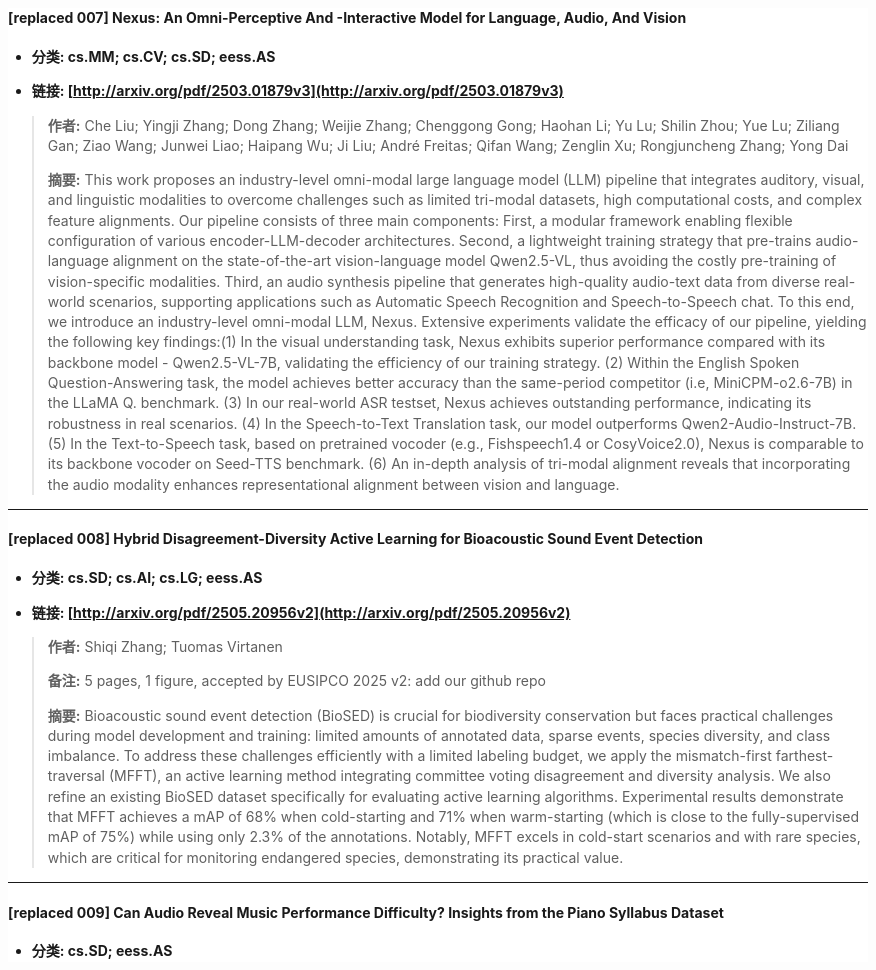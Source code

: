 #### [replaced 007] Nexus: An Omni-Perceptive And -Interactive Model for Language, Audio, And Vision
- **分类: cs.MM; cs.CV; cs.SD; eess.AS**

- **链接: [http://arxiv.org/pdf/2503.01879v3](http://arxiv.org/pdf/2503.01879v3)**

> **作者:** Che Liu; Yingji Zhang; Dong Zhang; Weijie Zhang; Chenggong Gong; Haohan Li; Yu Lu; Shilin Zhou; Yue Lu; Ziliang Gan; Ziao Wang; Junwei Liao; Haipang Wu; Ji Liu; André Freitas; Qifan Wang; Zenglin Xu; Rongjuncheng Zhang; Yong Dai
>
> **摘要:** This work proposes an industry-level omni-modal large language model (LLM) pipeline that integrates auditory, visual, and linguistic modalities to overcome challenges such as limited tri-modal datasets, high computational costs, and complex feature alignments. Our pipeline consists of three main components: First, a modular framework enabling flexible configuration of various encoder-LLM-decoder architectures. Second, a lightweight training strategy that pre-trains audio-language alignment on the state-of-the-art vision-language model Qwen2.5-VL, thus avoiding the costly pre-training of vision-specific modalities. Third, an audio synthesis pipeline that generates high-quality audio-text data from diverse real-world scenarios, supporting applications such as Automatic Speech Recognition and Speech-to-Speech chat. To this end, we introduce an industry-level omni-modal LLM, Nexus. Extensive experiments validate the efficacy of our pipeline, yielding the following key findings:(1) In the visual understanding task, Nexus exhibits superior performance compared with its backbone model - Qwen2.5-VL-7B, validating the efficiency of our training strategy. (2) Within the English Spoken Question-Answering task, the model achieves better accuracy than the same-period competitor (i.e, MiniCPM-o2.6-7B) in the LLaMA Q. benchmark. (3) In our real-world ASR testset, Nexus achieves outstanding performance, indicating its robustness in real scenarios. (4) In the Speech-to-Text Translation task, our model outperforms Qwen2-Audio-Instruct-7B. (5) In the Text-to-Speech task, based on pretrained vocoder (e.g., Fishspeech1.4 or CosyVoice2.0), Nexus is comparable to its backbone vocoder on Seed-TTS benchmark. (6) An in-depth analysis of tri-modal alignment reveals that incorporating the audio modality enhances representational alignment between vision and language.
>
---
#### [replaced 008] Hybrid Disagreement-Diversity Active Learning for Bioacoustic Sound Event Detection
- **分类: cs.SD; cs.AI; cs.LG; eess.AS**

- **链接: [http://arxiv.org/pdf/2505.20956v2](http://arxiv.org/pdf/2505.20956v2)**

> **作者:** Shiqi Zhang; Tuomas Virtanen
>
> **备注:** 5 pages, 1 figure, accepted by EUSIPCO 2025 v2: add our github repo
>
> **摘要:** Bioacoustic sound event detection (BioSED) is crucial for biodiversity conservation but faces practical challenges during model development and training: limited amounts of annotated data, sparse events, species diversity, and class imbalance. To address these challenges efficiently with a limited labeling budget, we apply the mismatch-first farthest-traversal (MFFT), an active learning method integrating committee voting disagreement and diversity analysis. We also refine an existing BioSED dataset specifically for evaluating active learning algorithms. Experimental results demonstrate that MFFT achieves a mAP of 68% when cold-starting and 71% when warm-starting (which is close to the fully-supervised mAP of 75%) while using only 2.3% of the annotations. Notably, MFFT excels in cold-start scenarios and with rare species, which are critical for monitoring endangered species, demonstrating its practical value.
>
---
#### [replaced 009] Can Audio Reveal Music Performance Difficulty? Insights from the Piano Syllabus Dataset
- **分类: cs.SD; eess.AS**
